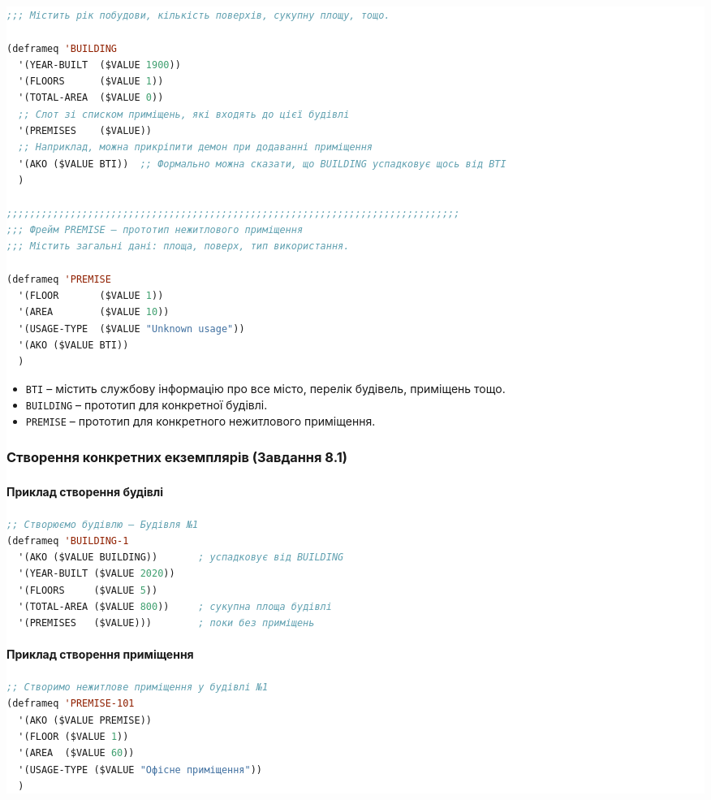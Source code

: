 ```lisp
;;; Містить рік побудови, кількість поверхів, сукупну площу, тощо.

(deframeq 'BUILDING
  '(YEAR-BUILT  ($VALUE 1900))
  '(FLOORS      ($VALUE 1))
  '(TOTAL-AREA  ($VALUE 0))
  ;; Слот зі списком приміщень, які входять до цієї будівлі
  '(PREMISES    ($VALUE))
  ;; Наприклад, можна прикріпити демон при додаванні приміщення
  '(AKO ($VALUE BTI))  ;; Формально можна сказати, що BUILDING успадковує щось від BTI
  )

;;;;;;;;;;;;;;;;;;;;;;;;;;;;;;;;;;;;;;;;;;;;;;;;;;;;;;;;;;;;;;;;;;;;;;;;;;;;;;
;;; Фрейм PREMISE – прототип нежитлового приміщення
;;; Містить загальні дані: площа, поверх, тип використання.

(deframeq 'PREMISE
  '(FLOOR       ($VALUE 1))
  '(AREA        ($VALUE 10))
  '(USAGE-TYPE  ($VALUE "Unknown usage"))
  '(AKO ($VALUE BTI))
  )

```

- `BTI` – містить службову інформацію про все місто, перелік будівель, приміщень тощо.
- `BUILDING` – прототип для конкретної будівлі.
- `PREMISE` – прототип для конкретного нежитлового приміщення.

### Створення конкретних екземплярів (Завдання 8.1)

#### Приклад створення будівлі

```lisp
;; Створюємо будівлю – Будівля №1
(deframeq 'BUILDING-1
  '(AKO ($VALUE BUILDING))       ; успадковує від BUILDING
  '(YEAR-BUILT ($VALUE 2020))
  '(FLOORS     ($VALUE 5))
  '(TOTAL-AREA ($VALUE 800))     ; сукупна площа будівлі
  '(PREMISES   ($VALUE)))        ; поки без приміщень
```

#### Приклад створення приміщення

```lisp
;; Створимо нежитлове приміщення у будівлі №1
(deframeq 'PREMISE-101
  '(AKO ($VALUE PREMISE))
  '(FLOOR ($VALUE 1))
  '(AREA  ($VALUE 60))
  '(USAGE-TYPE ($VALUE "Офісне приміщення"))
  )
```

